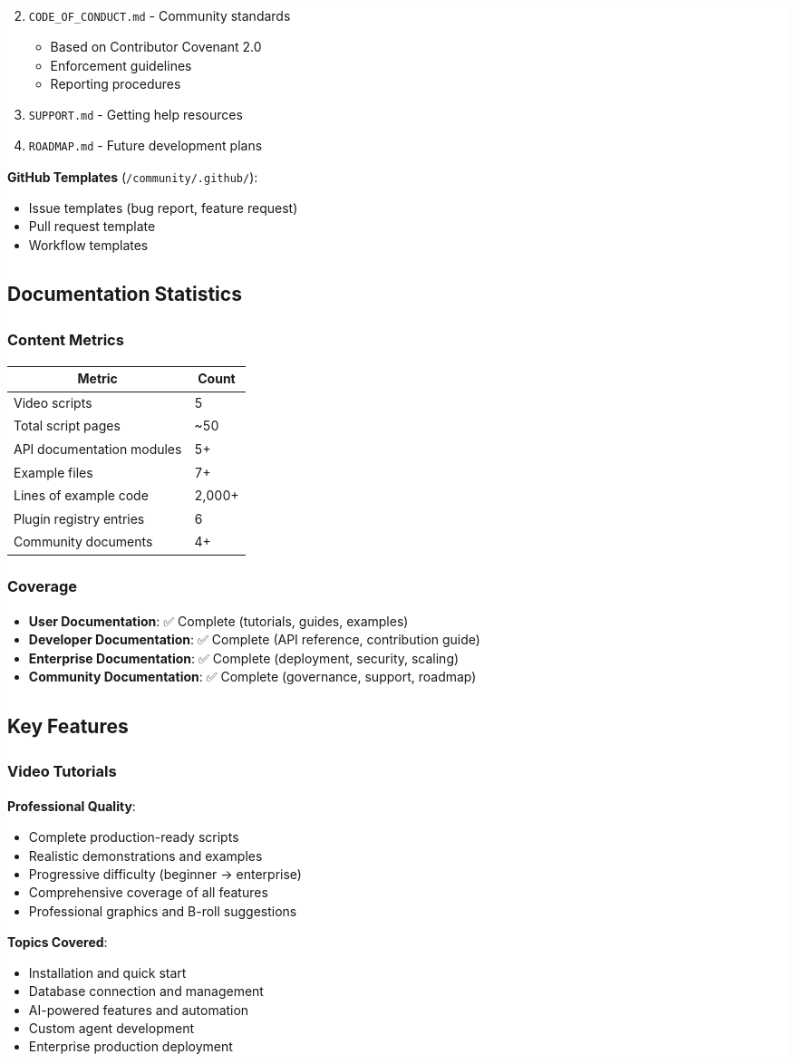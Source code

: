 2. `CODE_OF_CONDUCT.md` - Community standards
   - Based on Contributor Covenant 2.0
   - Enforcement guidelines
   - Reporting procedures
   
3. `SUPPORT.md` - Getting help resources
4. `ROADMAP.md` - Future development plans

**GitHub Templates** (`/community/.github/`):
- Issue templates (bug report, feature request)
- Pull request template
- Workflow templates

## Documentation Statistics

### Content Metrics

| Metric | Count |
|--------|-------|
| Video scripts | 5 |
| Total script pages | ~50 |
| API documentation modules | 5+ |
| Example files | 7+ |
| Lines of example code | 2,000+ |
| Plugin registry entries | 6 |
| Community documents | 4+ |

### Coverage

- **User Documentation**: ✅ Complete (tutorials, guides, examples)
- **Developer Documentation**: ✅ Complete (API reference, contribution guide)
- **Enterprise Documentation**: ✅ Complete (deployment, security, scaling)
- **Community Documentation**: ✅ Complete (governance, support, roadmap)

## Key Features

### Video Tutorials

**Professional Quality**:
- Complete production-ready scripts
- Realistic demonstrations and examples
- Progressive difficulty (beginner → enterprise)
- Comprehensive coverage of all features
- Professional graphics and B-roll suggestions

**Topics Covered**:
- Installation and quick start
- Database connection and management
- AI-powered features and automation
- Custom agent development
- Enterprise production deployment
